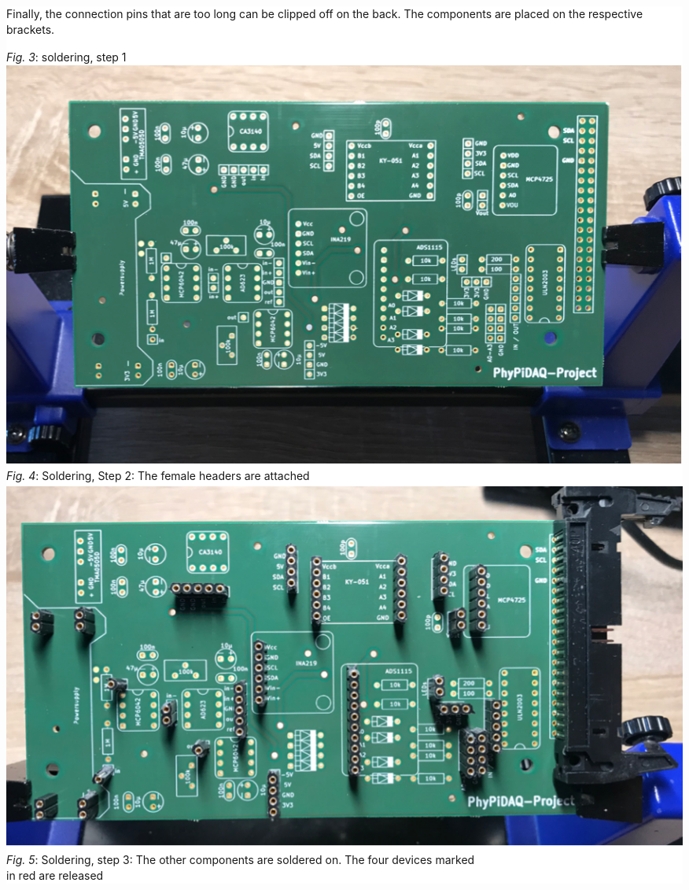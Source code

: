 Finally, the connection pins that are too long can be clipped off on the back. The components
 are placed on the respective brackets.  

*Fig. 3*: soldering, step 1
                    ![Figure 3](Hardware/Fotos/loeten_1.png)  
*Fig. 4*: Soldering, Step 2: The female headers are attached
                    ![Figure 4](Hardware/Fotos/loeten_2.png)  
*Fig. 5*: Soldering, step 3: The other components are soldered on. The four devices marked  
in red are released